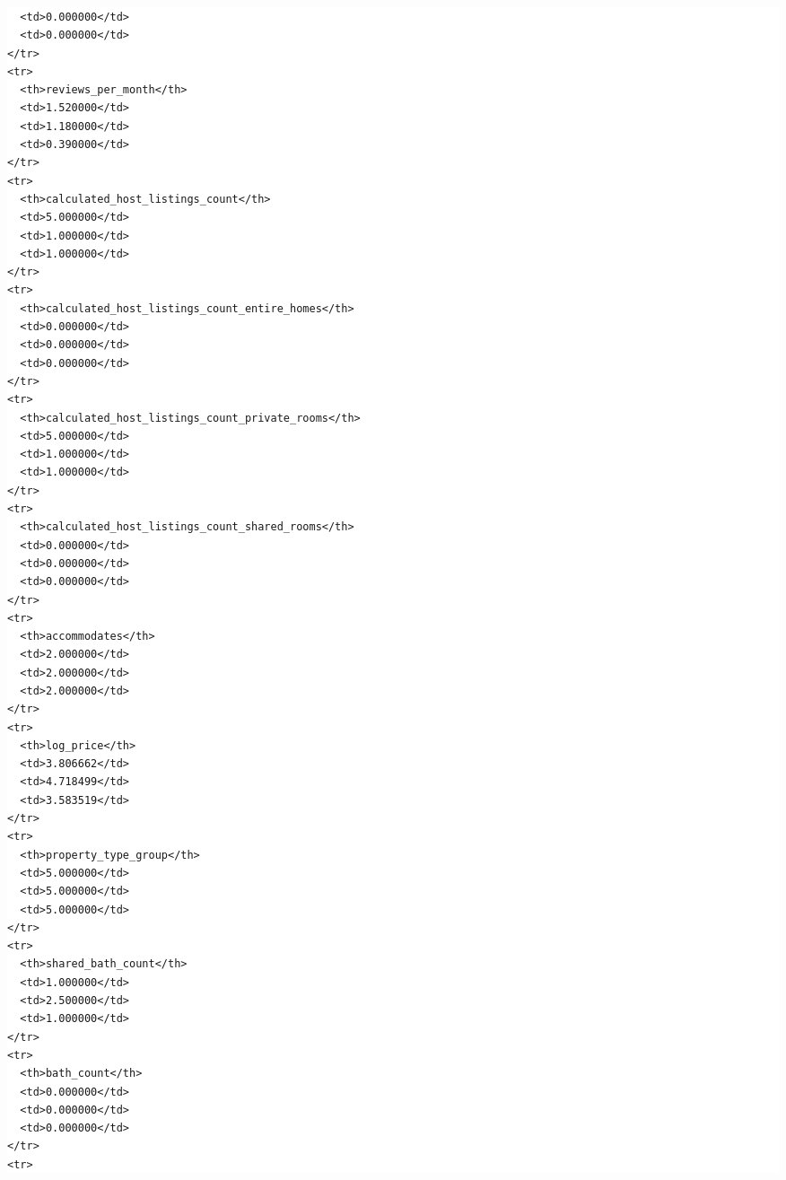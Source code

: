       <td>0.000000</td>
      <td>0.000000</td>
    </tr>
    <tr>
      <th>reviews_per_month</th>
      <td>1.520000</td>
      <td>1.180000</td>
      <td>0.390000</td>
    </tr>
    <tr>
      <th>calculated_host_listings_count</th>
      <td>5.000000</td>
      <td>1.000000</td>
      <td>1.000000</td>
    </tr>
    <tr>
      <th>calculated_host_listings_count_entire_homes</th>
      <td>0.000000</td>
      <td>0.000000</td>
      <td>0.000000</td>
    </tr>
    <tr>
      <th>calculated_host_listings_count_private_rooms</th>
      <td>5.000000</td>
      <td>1.000000</td>
      <td>1.000000</td>
    </tr>
    <tr>
      <th>calculated_host_listings_count_shared_rooms</th>
      <td>0.000000</td>
      <td>0.000000</td>
      <td>0.000000</td>
    </tr>
    <tr>
      <th>accommodates</th>
      <td>2.000000</td>
      <td>2.000000</td>
      <td>2.000000</td>
    </tr>
    <tr>
      <th>log_price</th>
      <td>3.806662</td>
      <td>4.718499</td>
      <td>3.583519</td>
    </tr>
    <tr>
      <th>property_type_group</th>
      <td>5.000000</td>
      <td>5.000000</td>
      <td>5.000000</td>
    </tr>
    <tr>
      <th>shared_bath_count</th>
      <td>1.000000</td>
      <td>2.500000</td>
      <td>1.000000</td>
    </tr>
    <tr>
      <th>bath_count</th>
      <td>0.000000</td>
      <td>0.000000</td>
      <td>0.000000</td>
    </tr>
    <tr>